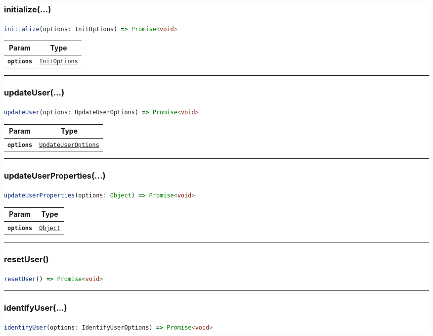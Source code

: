 </docgen-index>

<docgen-api>


### initialize(...)

```typescript
initialize(options: InitOptions) => Promise<void>
```

| Param         | Type                                                |
| ------------- | --------------------------------------------------- |
| **`options`** | <code><a href="#initoptions">InitOptions</a></code> |

--------------------


### updateUser(...)

```typescript
updateUser(options: UpdateUserOptions) => Promise<void>
```

| Param         | Type                                                            |
| ------------- | --------------------------------------------------------------- |
| **`options`** | <code><a href="#updateuseroptions">UpdateUserOptions</a></code> |

--------------------


### updateUserProperties(...)

```typescript
updateUserProperties(options: Object) => Promise<void>
```

| Param         | Type                                      |
| ------------- | ----------------------------------------- |
| **`options`** | <code><a href="#object">Object</a></code> |

--------------------


### resetUser()

```typescript
resetUser() => Promise<void>
```

--------------------


### identifyUser(...)

```typescript
identifyUser(options: IdentifyUserOptions) => Promise<void>
```
